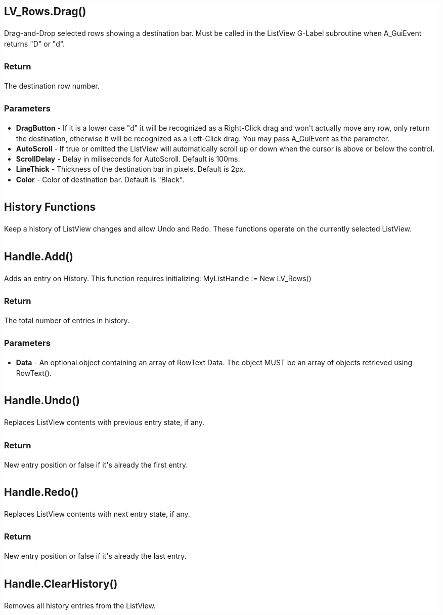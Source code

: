 ## LV_Rows.Drag()
Drag-and-Drop selected rows showing a destination bar. Must be called in the ListView G-Label subroutine when A_GuiEvent returns "D" or "d".

### Return
The destination row number.

### Parameters
* **DragButton** - If it is a lower case "d" it will be recognized as a Right-Click drag and won't actually move any row, only return the destination, otherwise it will be recognized as a Left-Click drag. You may pass A_GuiEvent as the parameter.
* **AutoScroll** - If true or omitted the ListView will automatically scroll up or down when the cursor is above or below the control.
* **ScrollDelay** - Delay in miliseconds for AutoScroll. Default is 100ms.
* **LineThick** - Thickness of the destination bar in pixels. Default is 2px.
* **Color** - Color of destination bar. Default is "Black".

## History Functions
Keep a history of ListView changes and allow Undo and Redo. These functions operate on the currently selected ListView.

## Handle.Add()
Adds an entry on History. This function requires initializing: MyListHandle := New LV_Rows()

### Return
The total number of entries in history.

### Parameters
* **Data** - An optional object containing an array of RowText Data. The object MUST be an array of objects retrieved using RowText().

## Handle.Undo()
Replaces ListView contents with previous entry state, if any.

### Return
New entry position or false if it's already the first entry.

## Handle.Redo()
Replaces ListView contents with next entry state, if any.

### Return
New entry position or false if it's already the last entry.

## Handle.ClearHistory()
Removes all history entries from the ListView.
